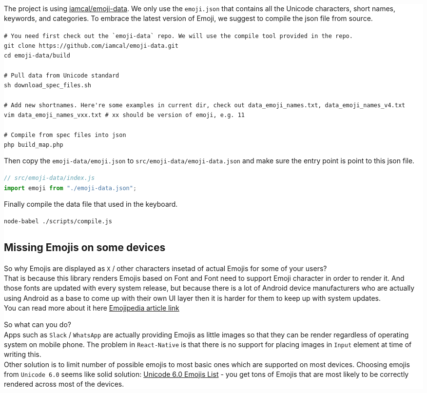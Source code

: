 The project is using [iamcal/emoji-data](https://github.com/iamcal/emoji-data). We only use the `emoji.json` that contains all the Unicode characters, short names, keywords, and categories. To embrace the latest version of Emoji, we suggest to compile the json file from source.

```shell
# You need first check out the `emoji-data` repo. We will use the compile tool provided in the repo.
git clone https://github.com/iamcal/emoji-data.git
cd emoji-data/build

# Pull data from Unicode standard
sh download_spec_files.sh

# Add new shortnames. Here're some examples in current dir, check out data_emoji_names.txt, data_emoji_names_v4.txt
vim data_emoji_names_vxx.txt # xx should be version of emoji, e.g. 11

# Compile from spec files into json
php build_map.php
```

Then copy the `emoji-data/emoji.json` to `src/emoji-data/emoji-data.json` and make sure the entry point is point to this json file.

```javascript
// src/emoji-data/index.js
import emoji from "./emoji-data.json";
```

Finally compile the data file that used in the keyboard.

```shell
node-babel ./scripts/compile.js
```

## Missing Emojis on some devices

So why Emojis are displayed as `X` / other characters insetad of actual Emojis for some of your users?  
That is because this library renders Emojis based on Font and Font need to support Emoji character in order to render it. And those fonts are updated with every system release, but because there is a lot of Android device manufacturers who are actually using Android as a base to come up with their own UI layer then it is harder for them to keep up with system updates.  
You can read more about it here [Emojipedia article link](https://blog.emojipedia.org/androids-emoji-problem/)

So what can you do?  
Apps such as `Slack` / `WhatsApp` are actually providing Emojis as little images so that they can be render regardless of operating system on mobile phone. The problem in `React-Native` is that there is no support for placing images in `Input` element at time of writing this.  
Other solution is to limit number of possible emojis to most basic ones which are supported on most devices. Choosing emojis from `Unicode 6.0` seems like solid solution: [Unicode 6.0 Emojis List](https://emojipedia.org/unicode-6.0/) - you get tons of Emojis that are most likely to be correctly rendered across most of the devices.
